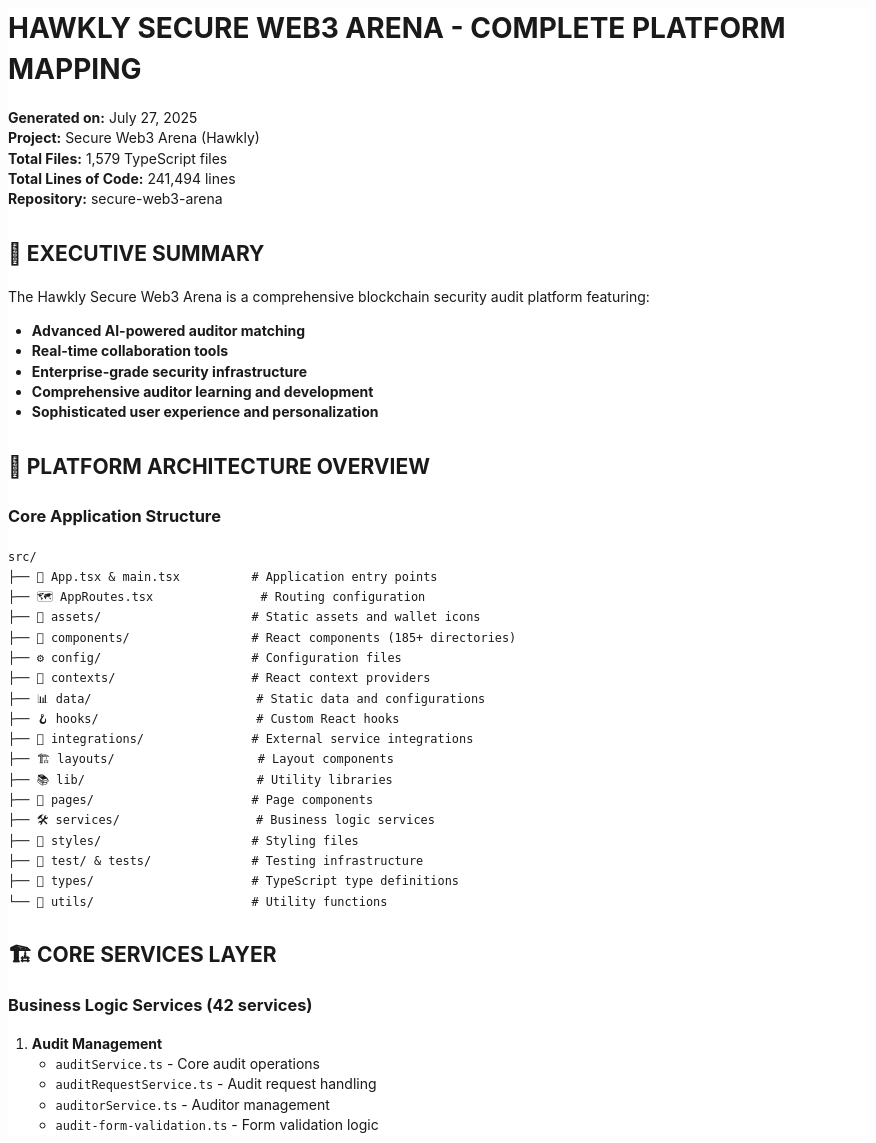 # HAWKLY SECURE WEB3 ARENA - COMPLETE PLATFORM MAPPING

**Generated on:** July 27, 2025  
**Project:** Secure Web3 Arena (Hawkly)  
**Total Files:** 1,579 TypeScript files  
**Total Lines of Code:** 241,494 lines  
**Repository:** secure-web3-arena  

## 🎯 EXECUTIVE SUMMARY

The Hawkly Secure Web3 Arena is a comprehensive blockchain security audit platform featuring:

- **Advanced AI-powered auditor matching**
- **Real-time collaboration tools**
- **Enterprise-grade security infrastructure**
- **Comprehensive auditor learning and development**
- **Sophisticated user experience and personalization**

## 📁 PLATFORM ARCHITECTURE OVERVIEW

### Core Application Structure
```
src/
├── 📱 App.tsx & main.tsx          # Application entry points
├── 🗺️ AppRoutes.tsx               # Routing configuration
├── 🎨 assets/                     # Static assets and wallet icons
├── 🧩 components/                 # React components (185+ directories)
├── ⚙️ config/                     # Configuration files
├── 🔄 contexts/                   # React context providers
├── 📊 data/                       # Static data and configurations
├── 🪝 hooks/                      # Custom React hooks
├── 🔌 integrations/               # External service integrations
├── 🏗️ layouts/                    # Layout components
├── 📚 lib/                        # Utility libraries
├── 📄 pages/                      # Page components
├── 🛠️ services/                   # Business logic services
├── 🎨 styles/                     # Styling files
├── 🧪 test/ & tests/              # Testing infrastructure
├── 📝 types/                      # TypeScript type definitions
└── 🔧 utils/                      # Utility functions
```

## 🏗️ CORE SERVICES LAYER

### Business Logic Services (42 services)
1. **Audit Management**
   - `auditService.ts` - Core audit operations
   - `auditRequestService.ts` - Audit request handling
   - `auditorService.ts` - Auditor management
   - `audit-form-validation.ts` - Form validation logic

